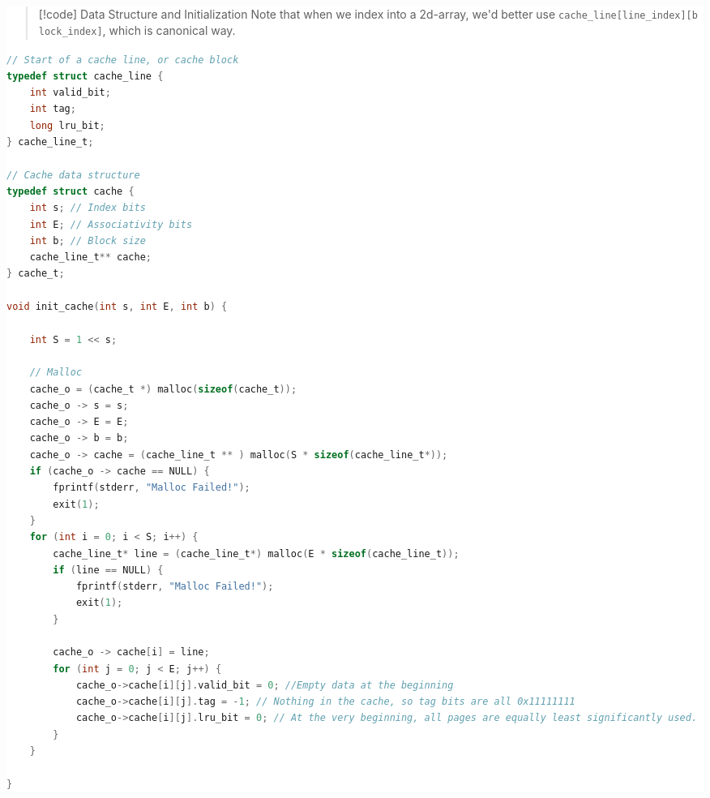 
> [!code] Data Structure and Initialization
> Note that when we index into a 2d-array, we'd better use `cache_line[line_index][block_index]`, which is canonical way.
```c
// Start of a cache line, or cache block
typedef struct cache_line {
    int valid_bit;
    int tag;
    long lru_bit;
} cache_line_t;

// Cache data structure
typedef struct cache {
    int s; // Index bits
    int E; // Associativity bits
    int b; // Block size
    cache_line_t** cache;
} cache_t;

void init_cache(int s, int E, int b) {
    
    int S = 1 << s;

    // Malloc
    cache_o = (cache_t *) malloc(sizeof(cache_t));
    cache_o -> s = s;
    cache_o -> E = E;
    cache_o -> b = b;
    cache_o -> cache = (cache_line_t ** ) malloc(S * sizeof(cache_line_t*));
    if (cache_o -> cache == NULL) {
        fprintf(stderr, "Malloc Failed!");
        exit(1);
    }
    for (int i = 0; i < S; i++) {
        cache_line_t* line = (cache_line_t*) malloc(E * sizeof(cache_line_t));
        if (line == NULL) {
            fprintf(stderr, "Malloc Failed!");
            exit(1);
        }

        cache_o -> cache[i] = line;
        for (int j = 0; j < E; j++) {
            cache_o->cache[i][j].valid_bit = 0; //Empty data at the beginning
            cache_o->cache[i][j].tag = -1; // Nothing in the cache, so tag bits are all 0x11111111
            cache_o->cache[i][j].lru_bit = 0; // At the very beginning, all pages are equally least significantly used.
        }
    }

}
```
